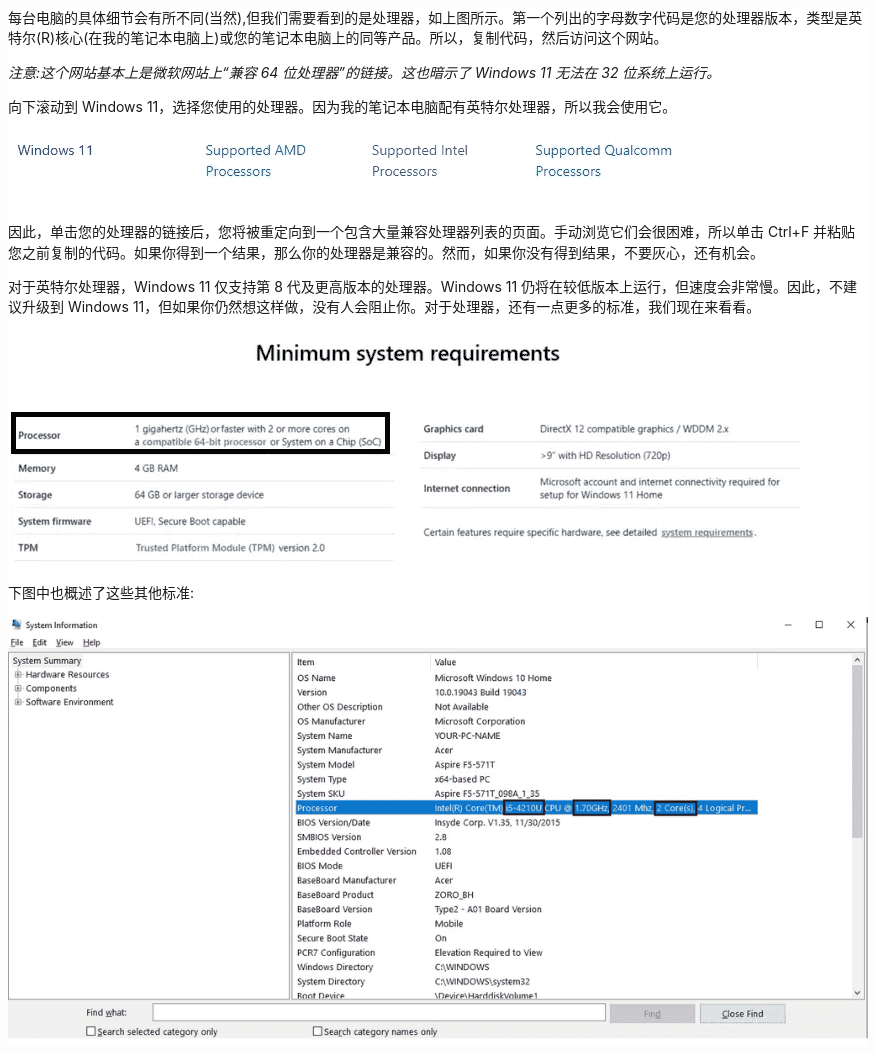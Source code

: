 每台电脑的具体细节会有所不同(当然),但我们需要看到的是处理器，如上图所示。第一个列出的字母数字代码是您的处理器版本，类型是英特尔(R)核心(在我的笔记本电脑上)或您的笔记本电脑上的同等产品。所以，复制代码，然后访问这个网站。

*注意:这个网站基本上是微软网站上“兼容 64 位处理器”的链接。这也暗示了 Windows 11 无法在 32 位系统上运行。*

向下滚动到 Windows 11，选择您使用的处理器。因为我的笔记本电脑配有英特尔处理器，所以我会使用它。

![](img/f3972c158bc52dc0417e8188c8862449.png)

因此，单击您的处理器的链接后，您将被重定向到一个包含大量兼容处理器列表的页面。手动浏览它们会很困难，所以单击 Ctrl+F 并粘贴您之前复制的代码。如果你得到一个结果，那么你的处理器是兼容的。然而，如果你没有得到结果，不要灰心，还有机会。

对于英特尔处理器，Windows 11 仅支持第 8 代及更高版本的处理器。Windows 11 仍将在较低版本上运行，但速度会非常慢。因此，不建议升级到 Windows 11，但如果你仍然想这样做，没有人会阻止你。对于处理器，还有一点更多的标准，我们现在来看看。

![](img/a275fe42e40fdf625239e7f841539c44.png)

下图中也概述了这些其他标准:

![](img/d286b0a67709b7a96ba887013962b4de.png)
